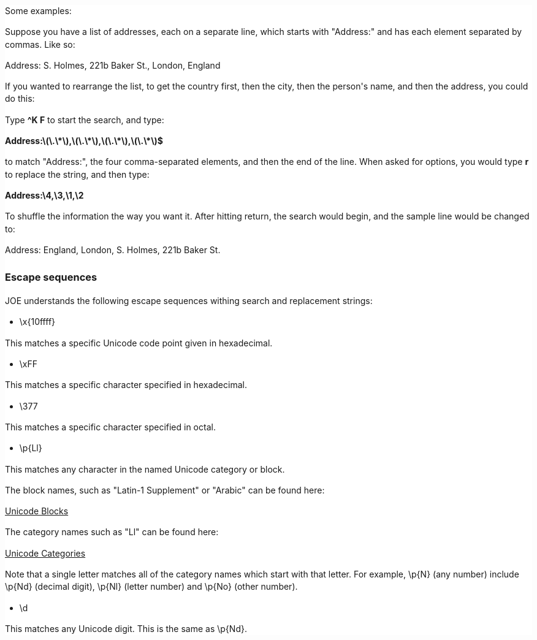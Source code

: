 Some examples:

Suppose you have a list of addresses, each on a separate line, which starts 
with "Address:" and has each element separated by commas.  Like so:

Address: S. Holmes, 221b Baker St., London, England

If you wanted to rearrange the list, to get the country first, then the 
city, then the person's name, and then the address, you could do this:

Type __^K F__ to start the search, and type:

__Address:\\(\\.\\\*\\),\\(\\.\\\*\\),\\(\\.\\\*\\),\\(\\.\\\*\\)\$__

to match "Address:", the four comma-separated elements, and then the end of 
the line.  When asked for options, you would type __r__ to replace the 
string, and then type:

__Address:\4,\3,\1,\2__

To shuffle the information the way you want it. After hitting return, the 
search would begin, and the sample line would be changed to:

Address: England, London, S. Holmes, 221b Baker St.

<a name="escapes"></a>
### Escape sequences

JOE understands the following escape sequences withing search and
replacement strings:

* \\x{10ffff}<br>

This matches a specific Unicode code point given in hexadecimal.

* \\xFF<br>

This matches a specific character specified in hexadecimal.

* \\377<br>

This matches a specific character specified in octal.

* \\p{Ll}<br>

This matches any character in the named Unicode category or block.

The block names, such as "Latin-1 Supplement" or "Arabic" can be found here: 

[Unicode Blocks](ftp://ftp.unicode.org/Public/8.0.0/ucd/Blocks.txt)

The category names such as "Ll" can be found here:

[Unicode Categories](ftp://ftp.unicode.org/Public/5.1.0/ucd/UCD.html#General_Category_Values)

Note that a single letter matches all of the category names which start with
that letter.  For example, \\p{N} (any number) include \\p{Nd} (decimal
digit), \\p{Nl} (letter number) and \\p{No} (other number).

* \\d<br>

This matches any Unicode digit.  This is the same as \\p{Nd}.
